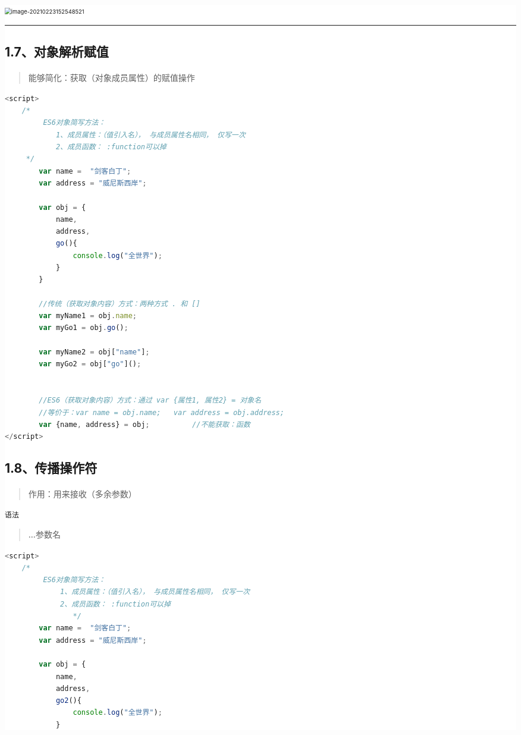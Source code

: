 <img src="https://gitee.com/sheep-are-flying-in-the-sky/my-picture/raw/master/picture7/image-20210223152548521.png" alt="image-20210223152548521" style="zoom: 67%;" />

---

## 1.7、对象解析赋值

> 能够简化：获取（对象成员属性）的赋值操作

~~~javascript
<script>
   	/*
         ES6对象简写方法：
            1、成员属性：（值引入名）， 与成员属性名相同， 仅写一次
            2、成员函数： :function可以掉
     */
     	var name =  "剑客白丁";
   	 	var address = "威尼斯西岸";

        var obj = {
            name,
            address,
            go(){
                console.log("全世界");
            }
        }

        //传统（获取对象内容）方式：两种方式 . 和 []
        var myName1 = obj.name;
        var myGo1 = obj.go();

        var myName2 = obj["name"];
        var myGo2 = obj["go"]();


        //ES6（获取对象内容）方式：通过 var {属性1, 属性2} = 对象名 
		//等价于：var name = obj.name;   var address = obj.address;
        var {name, address} = obj;          //不能获取：函数
</script>
~~~



## 1.8、传播操作符

> 作用：用来接收（多余参数）

`语法 `

> ...参数名

~~~javascript
<script>
    /*
         ES6对象简写方法：
             1、成员属性：（值引入名）， 与成员属性名相同， 仅写一次
             2、成员函数： :function可以掉
                */
    	var name =  "剑客白丁";
		var address = "威尼斯西岸";

        var obj = {
            name,
            address,
            go2(){
                console.log("全世界");
            }
~~~